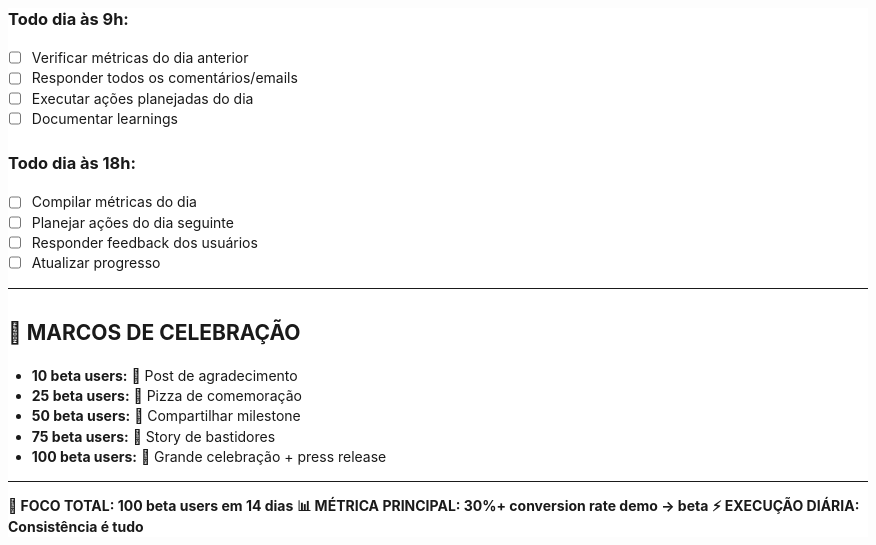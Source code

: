### **Todo dia às 9h:**
- [ ] Verificar métricas do dia anterior
- [ ] Responder todos os comentários/emails
- [ ] Executar ações planejadas do dia
- [ ] Documentar learnings

### **Todo dia às 18h:**
- [ ] Compilar métricas do dia
- [ ] Planejar ações do dia seguinte
- [ ] Responder feedback dos usuários
- [ ] Atualizar progresso

---

## 🎉 **MARCOS DE CELEBRAÇÃO**

- **10 beta users:** 🎉 Post de agradecimento
- **25 beta users:** 🍕 Pizza de comemoração
- **50 beta users:** 📱 Compartilhar milestone
- **75 beta users:** 🎊 Story de bastidores
- **100 beta users:** 🚀 Grande celebração + press release

---

**🎯 FOCO TOTAL: 100 beta users em 14 dias**
**📊 MÉTRICA PRINCIPAL: 30%+ conversion rate demo → beta**
**⚡ EXECUÇÃO DIÁRIA: Consistência é tudo**
